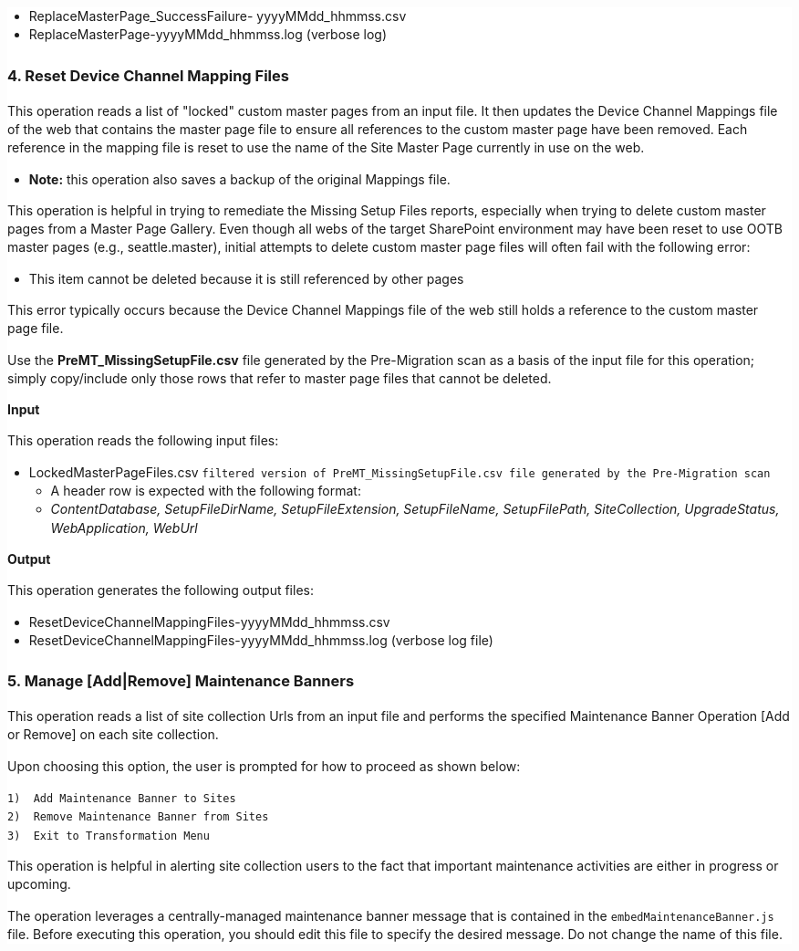 - ReplaceMasterPage\_SuccessFailure- yyyyMMdd\_hhmmss.csv
- ReplaceMasterPage-yyyyMMdd\_hhmmss.log (verbose log)

### 4. Reset Device Channel Mapping Files ###

This operation reads a list of "locked" custom master pages from an input file. It then updates the Device Channel Mappings file of the web that contains the master page file to ensure all references to the custom master page have been removed.  Each reference in the mapping file is reset to use the name of the Site Master Page currently in use on the web.

- **Note:** this operation also saves a backup of the original Mappings file.

This operation is helpful in trying to remediate the Missing Setup Files reports, especially when trying to delete custom master pages from a Master Page Gallery.  Even though all webs of the target SharePoint environment may have been reset to use OOTB master pages (e.g., seattle.master), initial attempts to delete custom master page files will often fail with the following error:

- This item cannot be deleted because it is still referenced by other pages

This error typically occurs because the Device Channel Mappings file of the web still holds a reference to the custom master page file. 

Use the **PreMT\_MissingSetupFile.csv** file generated by the Pre-Migration scan as a basis of the input file for this operation; simply copy/include only those rows that refer to master page files that cannot be deleted.

**Input**

This operation reads the following input files:
 
- LockedMasterPageFiles.csv `filtered version of PreMT_MissingSetupFile.csv file generated by the Pre-Migration scan`
	- A header row is expected with the following format: 
	- *ContentDatabase, SetupFileDirName, SetupFileExtension, SetupFileName, SetupFilePath, SiteCollection, UpgradeStatus, WebApplication, WebUrl*

**Output**

This operation generates the following output files:

- ResetDeviceChannelMappingFiles-yyyyMMdd\_hhmmss.csv
- ResetDeviceChannelMappingFiles-yyyyMMdd\_hhmmss.log (verbose log file)

### 5. Manage [Add|Remove] Maintenance Banners ###

This operation reads a list of site collection Urls from an input file and performs the specified Maintenance Banner Operation [Add or Remove] on each site collection.

Upon choosing this option, the user is prompted for how to proceed as shown below:

	1)	Add Maintenance Banner to Sites  
	2)	Remove Maintenance Banner from Sites  
	3)	Exit to Transformation Menu

This operation is helpful in alerting site collection users to the fact that important maintenance activities are either in progress or upcoming. 

The operation leverages a centrally-managed maintenance banner message that is contained in the `embedMaintenanceBanner.js` file.  Before executing this operation, you should edit this file to specify the desired message.  Do not change the name of this file.
